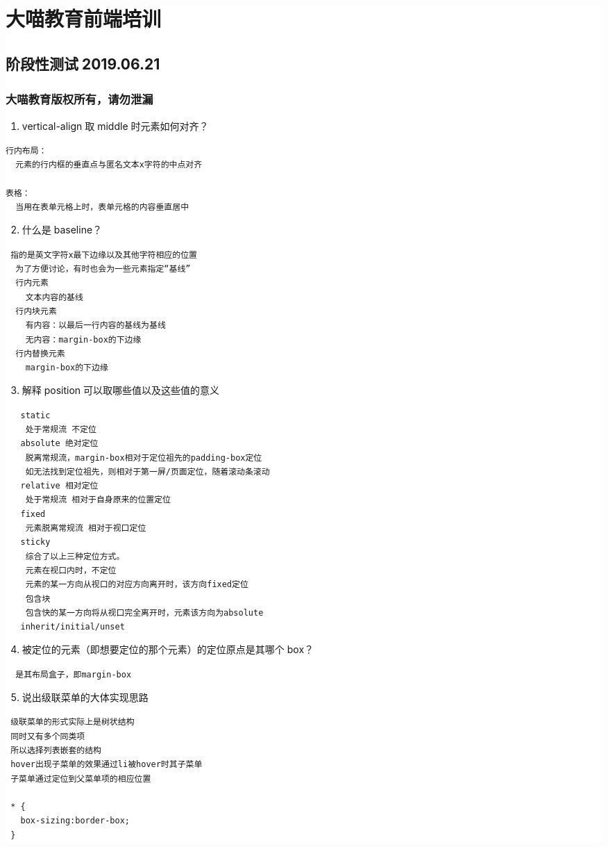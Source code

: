 大喵教育前端培训
================

## 阶段性测试 2019.06.21

### 大喵教育版权所有，请勿泄漏




01. vertical-align 取 middle 时元素如何对齐？
```
行内布局：
  元素的行内框的垂直点与匿名文本x字符的中点对齐

表格：
  当用在表单元格上时，表单元格的内容垂直居中

```
02. 什么是 baseline？
``` 
 指的是英文字符x最下边缘以及其他字符相应的位置
  为了方便讨论，有时也会为一些元素指定“基线”
  行内元素
    文本内容的基线
  行内块元素
    有内容：以最后一行内容的基线为基线
    无内容：margin-box的下边缘
  行内替换元素
    margin-box的下边缘

```
03. 解释 position 可以取哪些值以及这些值的意义
```
   static
    处于常规流 不定位
   absolute 绝对定位
    脱离常规流，margin-box相对于定位祖先的padding-box定位
    如无法找到定位祖先，则相对于第一屏/页面定位，随着滚动条滚动
   relative 相对定位
    处于常规流 相对于自身原来的位置定位
   fixed 
    元素脱离常规流 相对于视口定位
   sticky
    综合了以上三种定位方式。
    元素在视口内时，不定位
    元素的某一方向从视口的对应方向离开时，该方向fixed定位
    包含块
    包含快的某一方向将从视口完全离开时，元素该方向为absolute
   inherit/initial/unset
```

04. 被定位的元素（即想要定位的那个元素）的定位原点是其哪个 box？
```
  是其布局盒子，即margin-box
```
05. 说出级联菜单的大体实现思路
 ```
  级联菜单的形式实际上是树状结构
  同时又有多个同类项
  所以选择列表嵌套的结构
  hover出现子菜单的效果通过li被hover时其子菜单
  子菜单通过定位到父菜单项的相应位置

  * {
    box-sizing:border-box;
  }
 ```